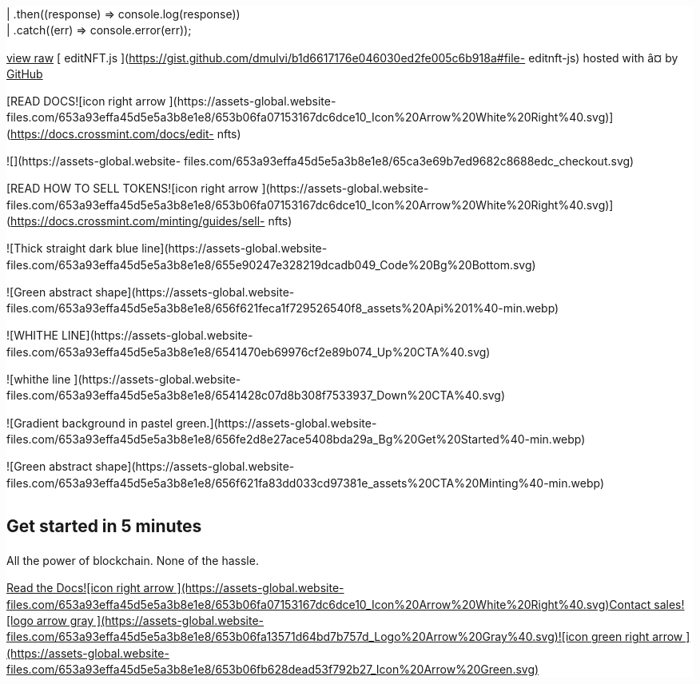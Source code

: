|  .then((response) => console.log(response))  
|  .catch((err) => console.error(err));  
  
[view
raw](https://gist.github.com/dmulvi/b1d6617176e046030ed2fe005c6b918a/raw/357690f37fff38b720093c90164ae92f697e2359/editNFT.js)
[ editNFT.js
](https://gist.github.com/dmulvi/b1d6617176e046030ed2fe005c6b918a#file-
editnft-js) hosted with â¤ by [GitHub](https://github.com)

[READ DOCS![icon right arrow ](https://assets-global.website-
files.com/653a93effa45d5e5a3b8e1e8/653b06fa07153167dc6dce10_Icon%20Arrow%20White%20Right%40.svg)](https://docs.crossmint.com/docs/edit-
nfts)

![](https://assets-global.website-
files.com/653a93effa45d5e5a3b8e1e8/65ca3e69b7ed9682c8688edc_checkout.svg)

[READ HOW TO SELL TOKENS![icon right arrow ](https://assets-global.website-
files.com/653a93effa45d5e5a3b8e1e8/653b06fa07153167dc6dce10_Icon%20Arrow%20White%20Right%40.svg)](https://docs.crossmint.com/minting/guides/sell-
nfts)

![Thick straight dark blue line](https://assets-global.website-
files.com/653a93effa45d5e5a3b8e1e8/655e90247e328219dcadb049_Code%20Bg%20Bottom.svg)

![Green abstract shape](https://assets-global.website-
files.com/653a93effa45d5e5a3b8e1e8/656f621feca1f729526540f8_assets%20Api%201%40-min.webp)

![WHITHE LINE](https://assets-global.website-
files.com/653a93effa45d5e5a3b8e1e8/6541470eb69976cf2e89b074_Up%20CTA%40.svg)

![whithe line ](https://assets-global.website-
files.com/653a93effa45d5e5a3b8e1e8/6541428c07d8b308f7533937_Down%20CTA%40.svg)

![Gradient background in pastel green.](https://assets-global.website-
files.com/653a93effa45d5e5a3b8e1e8/656fe2d8e27ace5408bda29a_Bg%20Get%20Started%40-min.webp)

![Green abstract shape](https://assets-global.website-
files.com/653a93effa45d5e5a3b8e1e8/656f621fa83dd033cd97381e_assets%20CTA%20Minting%40-min.webp)

## Get started in 5 minutes

All the power of blockchain. None of the hassle.

[Read the Docs![icon right arrow ](https://assets-global.website-
files.com/653a93effa45d5e5a3b8e1e8/653b06fa07153167dc6dce10_Icon%20Arrow%20White%20Right%40.svg)](https://docs.crossmint.com/minting/introduction)[Contact
sales![logo arrow gray ](https://assets-global.website-
files.com/653a93effa45d5e5a3b8e1e8/653b06fa13571d64bd7b757d_Logo%20Arrow%20Gray%40.svg)![icon
green  right arrow ](https://assets-global.website-
files.com/653a93effa45d5e5a3b8e1e8/653b06fb628dead53f792b27_Icon%20Arrow%20Green.svg)](/contact/sales)
